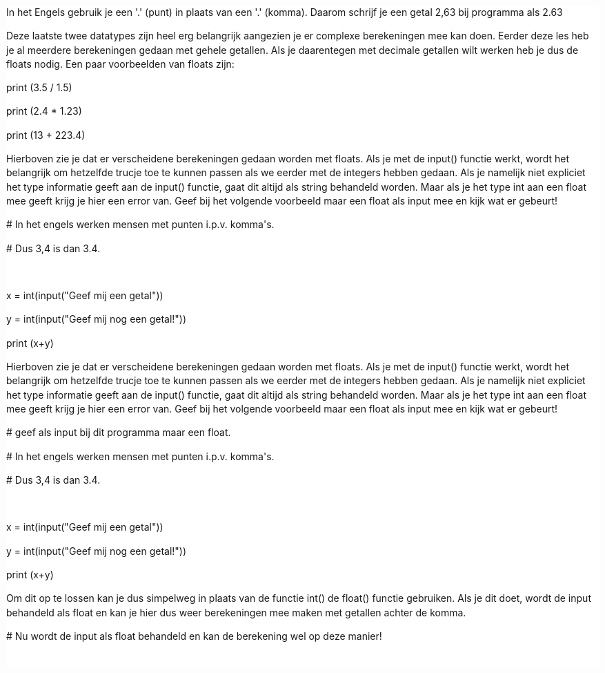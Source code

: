 In het Engels gebruik je een '.' (punt) in plaats van een '.' (komma). Daarom schrijf je een getal 2,63 bij programma als 2.63

Deze laatste twee datatypes zijn heel erg belangrijk aangezien je er complexe berekeningen mee kan doen. Eerder deze les heb je al meerdere berekeningen gedaan met gehele getallen. Als je daarentegen met decimale getallen wilt werken heb je dus de floats nodig. Een paar voorbeelden van floats zijn:

print (3.5 / 1.5)

print (2.4 \* 1.23)

print (13 + 223.4)

Hierboven zie je dat er verscheidene berekeningen gedaan worden met floats. Als je met de input() functie werkt, wordt het belangrijk om hetzelfde trucje toe te kunnen passen als we eerder met de integers hebben gedaan. Als je namelijk niet expliciet het type informatie geeft aan de input() functie, gaat dit altijd als string behandeld worden. Maar als je het type int aan een float mee geeft krijg je hier een error van. Geef bij het volgende voorbeeld maar een float als input mee en kijk wat er gebeurt!

\# In het engels werken mensen met punten i.p.v. komma's.

\# Dus 3,4 is dan 3.4.

​

x = int(input("Geef mij een getal"))

y = int(input("Geef mij nog een getal!"))

print (x+y)

Hierboven zie je dat er verscheidene berekeningen gedaan worden met floats. Als je met de input() functie werkt, wordt het belangrijk om hetzelfde trucje toe te kunnen passen als we eerder met de integers hebben gedaan. Als je namelijk niet expliciet het type informatie geeft aan de input() functie, gaat dit altijd als string behandeld worden. Maar als je het type int aan een float mee geeft krijg je hier een error van. Geef bij het volgende voorbeeld maar een float als input mee en kijk wat er gebeurt!

\# geef als input bij dit programma maar een float. 

\# In het engels werken mensen met punten i.p.v. komma's.

\# Dus 3,4 is dan 3.4.

​

x = int(input("Geef mij een getal"))

y = int(input("Geef mij nog een getal!"))

print (x+y)

Om dit op te lossen kan je dus simpelweg in plaats van de functie int() de float() functie gebruiken. Als je dit doet, wordt de input behandeld als float en kan je hier dus weer berekeningen mee maken met getallen achter de komma.

\# Nu wordt de input als float behandeld en kan de berekening wel op deze manier!

​
